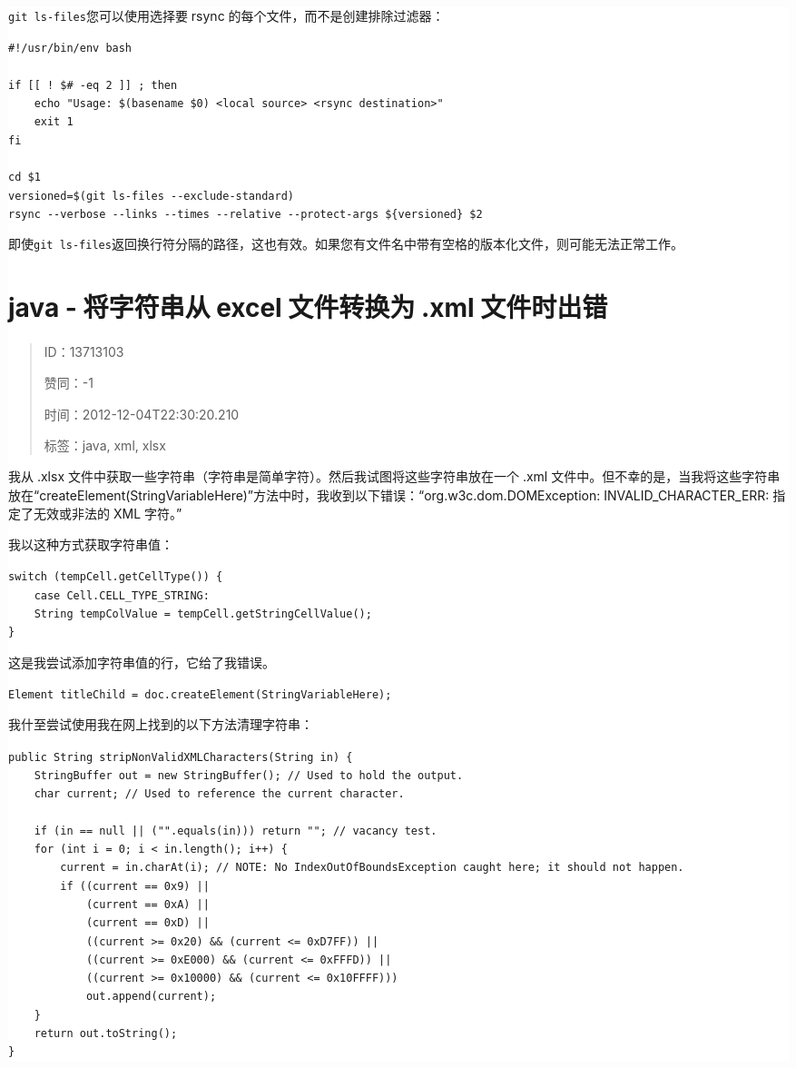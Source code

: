 `git ls-files`您可以使用选择要 rsync 的每个文件，而不是创建排除过滤器：

```
#!/usr/bin/env bash

if [[ ! $# -eq 2 ]] ; then
    echo "Usage: $(basename $0) <local source> <rsync destination>"
    exit 1
fi

cd $1
versioned=$(git ls-files --exclude-standard)
rsync --verbose --links --times --relative --protect-args ${versioned} $2 
```

即使`git ls-files`返回换行符分隔的路径，这也有效。如果您有文件名中带有空格的版本化文件，则可能无法正常工作。

# java - 将字符串从 excel 文件转换为 .xml 文件时出错

> ID：13713103
> 
> 赞同：-1
> 
> 时间：2012-12-04T22:30:20.210
> 
> 标签：java, xml, xlsx

我从 .xlsx 文件中获取一些字符串（字符串是简单字符）。然后我试图将这些字符串放在一个 .xml 文件中。但不幸的是，当我将这些字符串放在“createElement(StringVariableHere)”方法中时，我收到以下错误：“org.w3c.dom.DOMException: INVALID_CHARACTER_ERR: 指定了无效或非法的 XML 字符。”

我以这种方式获取字符串值：

```
switch (tempCell.getCellType()) {
    case Cell.CELL_TYPE_STRING:
    String tempColValue = tempCell.getStringCellValue();
} 
```

这是我尝试添加字符串值的行，它给了我错误。

```
Element titleChild = doc.createElement(StringVariableHere); 
```

我什至尝试使用我在网上找到的以下方法清理字符串：

```
public String stripNonValidXMLCharacters(String in) {
    StringBuffer out = new StringBuffer(); // Used to hold the output.
    char current; // Used to reference the current character.

    if (in == null || ("".equals(in))) return ""; // vacancy test.
    for (int i = 0; i < in.length(); i++) {
        current = in.charAt(i); // NOTE: No IndexOutOfBoundsException caught here; it should not happen.
        if ((current == 0x9) ||
            (current == 0xA) ||
            (current == 0xD) ||
            ((current >= 0x20) && (current <= 0xD7FF)) ||
            ((current >= 0xE000) && (current <= 0xFFFD)) ||
            ((current >= 0x10000) && (current <= 0x10FFFF)))
            out.append(current);
    }
    return out.toString();
} 
```
